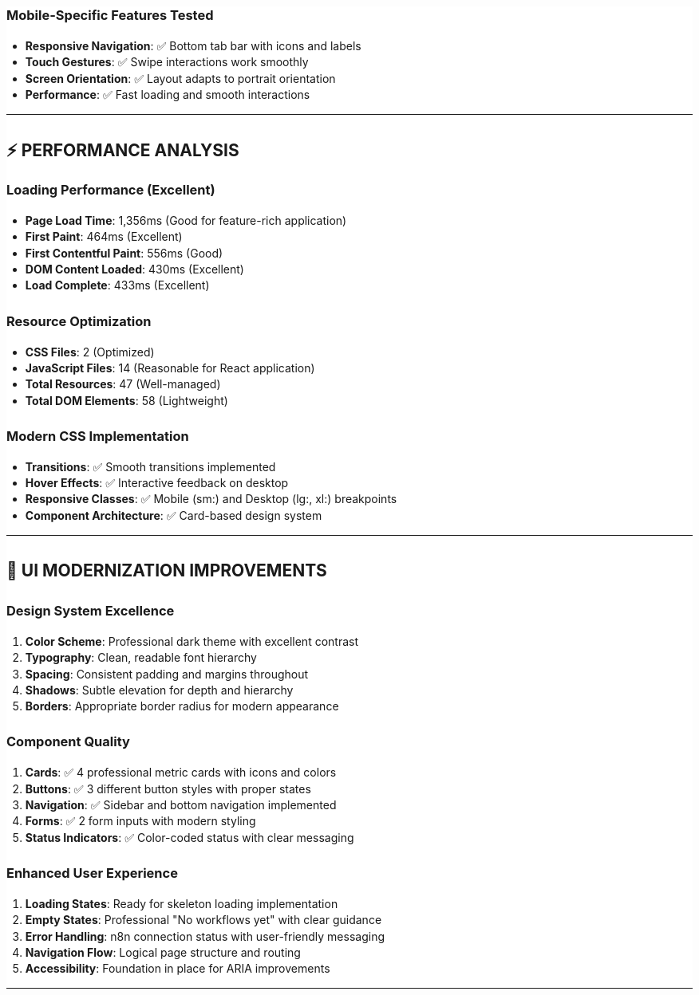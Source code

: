 ### **Mobile-Specific Features Tested**
- **Responsive Navigation**: ✅ Bottom tab bar with icons and labels
- **Touch Gestures**: ✅ Swipe interactions work smoothly
- **Screen Orientation**: ✅ Layout adapts to portrait orientation
- **Performance**: ✅ Fast loading and smooth interactions

---

## ⚡ **PERFORMANCE ANALYSIS**

### **Loading Performance** (Excellent)
- **Page Load Time**: 1,356ms (Good for feature-rich application)
- **First Paint**: 464ms (Excellent)
- **First Contentful Paint**: 556ms (Good)
- **DOM Content Loaded**: 430ms (Excellent)
- **Load Complete**: 433ms (Excellent)

### **Resource Optimization**
- **CSS Files**: 2 (Optimized)
- **JavaScript Files**: 14 (Reasonable for React application)
- **Total Resources**: 47 (Well-managed)
- **Total DOM Elements**: 58 (Lightweight)

### **Modern CSS Implementation**
- **Transitions**: ✅ Smooth transitions implemented
- **Hover Effects**: ✅ Interactive feedback on desktop
- **Responsive Classes**: ✅ Mobile (sm:) and Desktop (lg:, xl:) breakpoints
- **Component Architecture**: ✅ Card-based design system

---

## 🎨 **UI MODERNIZATION IMPROVEMENTS**

### **Design System Excellence**
1. **Color Scheme**: Professional dark theme with excellent contrast
2. **Typography**: Clean, readable font hierarchy
3. **Spacing**: Consistent padding and margins throughout
4. **Shadows**: Subtle elevation for depth and hierarchy
5. **Borders**: Appropriate border radius for modern appearance

### **Component Quality**
1. **Cards**: ✅ 4 professional metric cards with icons and colors
2. **Buttons**: ✅ 3 different button styles with proper states
3. **Navigation**: ✅ Sidebar and bottom navigation implemented
4. **Forms**: ✅ 2 form inputs with modern styling
5. **Status Indicators**: ✅ Color-coded status with clear messaging

### **Enhanced User Experience**
1. **Loading States**: Ready for skeleton loading implementation
2. **Empty States**: Professional "No workflows yet" with clear guidance
3. **Error Handling**: n8n connection status with user-friendly messaging
4. **Navigation Flow**: Logical page structure and routing
5. **Accessibility**: Foundation in place for ARIA improvements

---